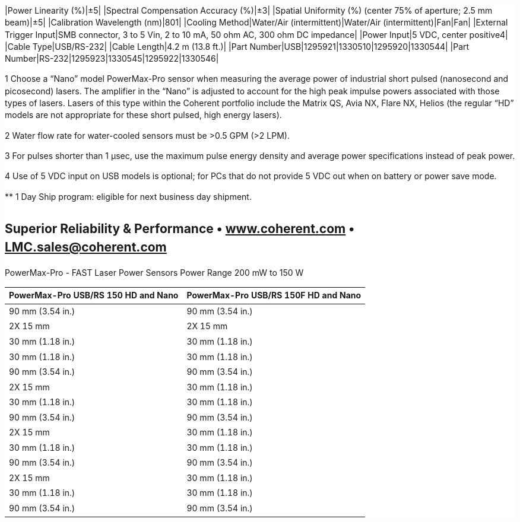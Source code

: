 |Power Linearity (%)|±5|
|Spectral Compensation Accuracy (%)|±3|
|Spatial Uniformity (%) (center 75% of aperture; 2.5 mm beam)|±5|
|Calibration Wavelength (nm)|801|
|Cooling Method|Water/Air (intermittent)|Water/Air (intermittent)|Fan|Fan|
|External Trigger Input|SMB connector, 3 to 5 Vin, 2 to 10 mA, 50 ohm AC, 300 ohm DC impedance|
|Power Input|5 VDC, center positive4|
|Cable Type|USB/RS-232|
|Cable Length|4.2 m (13.8 ft.)|
|Part Number|USB|1295921|1330510|1295920|1330544|
|Part Number|RS-232|1295923|1330545|1295922|1330546|

1 Choose a “Nano” model PowerMax-Pro sensor when measuring the average power of industrial short pulsed (nanosecond and picosecond) lasers. The amplifier in the “Nano” is adjusted to account for the high peak impulse powers associated with those types of lasers. Lasers of this type within the Coherent portfolio include the Matrix QS, Avia NX, Flare NX, Helios (the regular “HD” models are not appropriate for these short pulsed, high energy lasers).

2 Water flow rate for water-cooled sensors must be >0.5 GPM (>2 LPM).

3 For pulses shorter than 1 µsec, use the maximum pulse energy density and average power specifications instead of peak power.

4 Use of 5 VDC input on USB models is optional; for PCs that do not provide 5 VDC out when on battery or power save mode.

** 1 Day Ship program: eligible for next business day shipment.

Superior Reliability & Performance • www.coherent.com • LMC.sales@coherent.com
---
PowerMax-Pro - FAST Laser Power Sensors
Power Range 200 mW to 150 W

|PowerMax-Pro USB/RS 150 HD and Nano|PowerMax-Pro USB/RS 150F HD and Nano|
|---|---|
|90 mm (3.54 in.)|90 mm (3.54 in.)|
|2X 15 mm|2X 15 mm|
|30 mm (1.18 in.)|30 mm (1.18 in.)|
|30 mm (1.18 in.)|30 mm (1.18 in.)|
|90 mm (3.54 in.)|90 mm (3.54 in.)|
|2X 15 mm|30 mm (1.18 in.)|
|30 mm (1.18 in.)|30 mm (1.18 in.)|
|90 mm (3.54 in.)|90 mm (3.54 in.)|
|2X 15 mm|30 mm (1.18 in.)|
|30 mm (1.18 in.)|30 mm (1.18 in.)|
|90 mm (3.54 in.)|90 mm (3.54 in.)|
|2X 15 mm|30 mm (1.18 in.)|
|30 mm (1.18 in.)|30 mm (1.18 in.)|
|90 mm (3.54 in.)|90 mm (3.54 in.)|